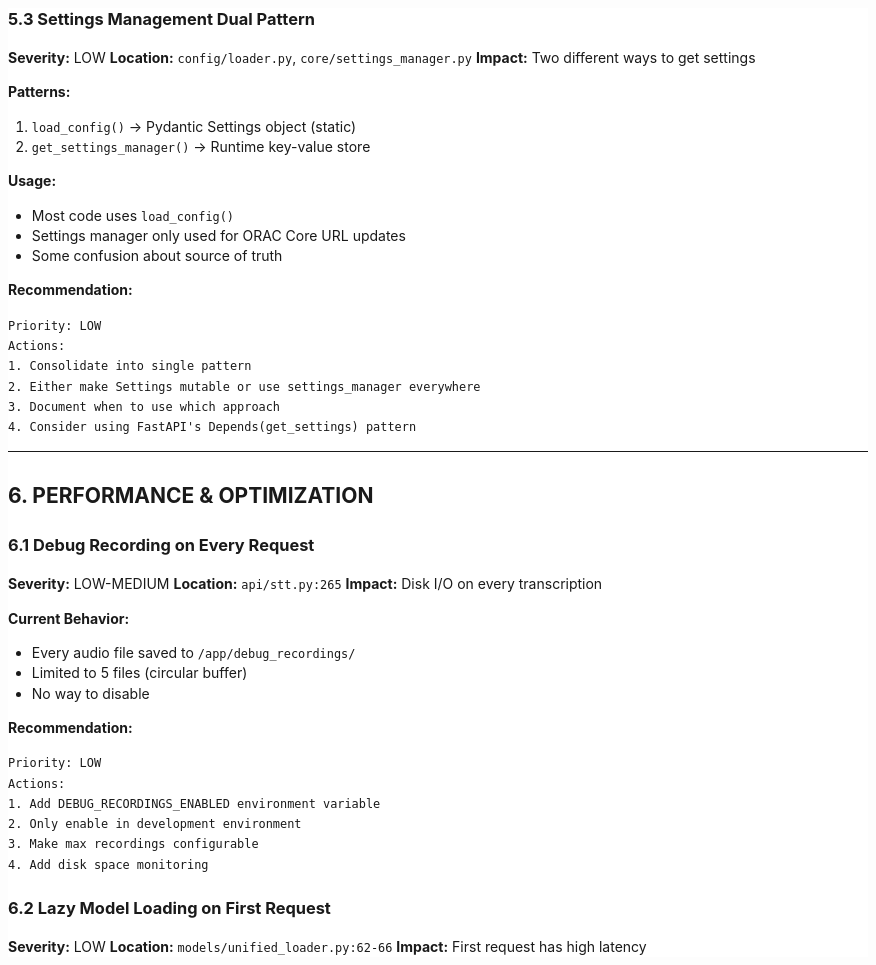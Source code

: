 ### 5.3 Settings Management Dual Pattern
**Severity:** LOW
**Location:** `config/loader.py`, `core/settings_manager.py`
**Impact:** Two different ways to get settings

**Patterns:**
1. `load_config()` → Pydantic Settings object (static)
2. `get_settings_manager()` → Runtime key-value store

**Usage:**
- Most code uses `load_config()`
- Settings manager only used for ORAC Core URL updates
- Some confusion about source of truth

**Recommendation:**
```
Priority: LOW
Actions:
1. Consolidate into single pattern
2. Either make Settings mutable or use settings_manager everywhere
3. Document when to use which approach
4. Consider using FastAPI's Depends(get_settings) pattern
```

---

## 6. PERFORMANCE & OPTIMIZATION

### 6.1 Debug Recording on Every Request
**Severity:** LOW-MEDIUM
**Location:** `api/stt.py:265`
**Impact:** Disk I/O on every transcription

**Current Behavior:**
- Every audio file saved to `/app/debug_recordings/`
- Limited to 5 files (circular buffer)
- No way to disable

**Recommendation:**
```
Priority: LOW
Actions:
1. Add DEBUG_RECORDINGS_ENABLED environment variable
2. Only enable in development environment
3. Make max recordings configurable
4. Add disk space monitoring
```

### 6.2 Lazy Model Loading on First Request
**Severity:** LOW
**Location:** `models/unified_loader.py:62-66`
**Impact:** First request has high latency
